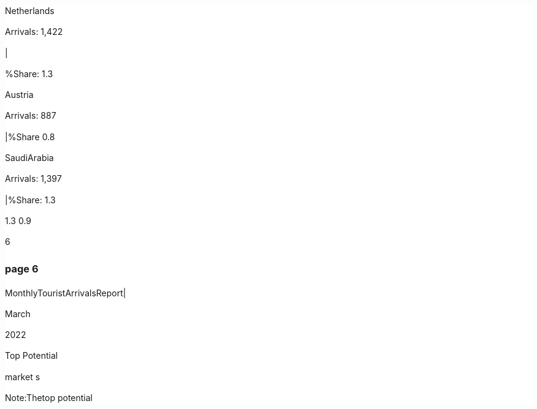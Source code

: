  
Netherlands
 
Arrivals: 
1,422
  
|
  
%Share: 
1.3
 
 
Austria
 
Arrivals: 
887
  
|%Share 
0.8
 
 
SaudiArabia
 
Arrivals: 
1,397
  
|%Share:
1.3
  
1.3
0.9
 
 
6
 

### page 6
 
 
MonthlyTouristArrivalsReport|
 
March
 
2022
 
 
Top 
Potential
 
market
s
 
 
 
 
 
 
 
 
 
 
 
Note:Thetop 
potential
 